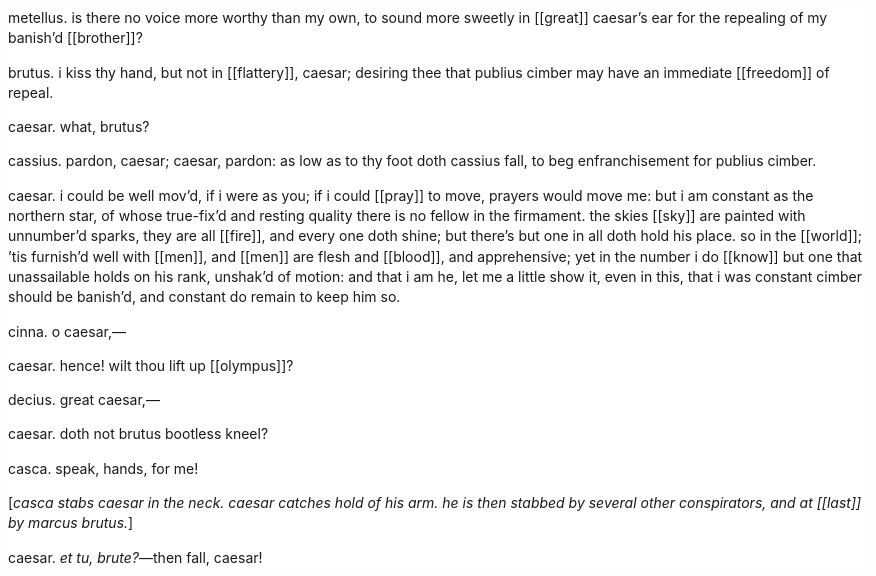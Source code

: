 metellus.
is there no voice more worthy than my own,
to sound more sweetly in [[great]] caesar’s ear
for the repealing of my banish’d [[brother]]?

brutus.
i kiss thy hand, but not in [[flattery]], caesar;
desiring thee that publius cimber may
have an immediate [[freedom]] of repeal.

caesar.
what, brutus?

cassius.
pardon, caesar; caesar, pardon:
as low as to thy foot doth cassius fall,
to beg enfranchisement for publius cimber.

caesar.
i could be well mov’d, if i were as you;
if i could [[pray]] to move, prayers would move me:
but i am constant as the northern star,
of whose true-fix’d and resting quality
there is no fellow in the firmament.
the skies [[sky]] are painted with unnumber’d sparks,
they are all [[fire]], and every one doth shine;
but there’s but one in all doth hold his place.
so in the [[world]]; ’tis furnish’d well with [[men]],
and [[men]] are flesh and [[blood]], and apprehensive;
yet in the number i do [[know]] but one
that unassailable holds on his rank,
unshak’d of motion: and that i am he,
let me a little show it, even in this,
that i was constant cimber should be banish’d,
and constant do remain to keep him so.

cinna.
o caesar,—

caesar.
hence! wilt thou lift up [[olympus]]?

decius.
great caesar,—

caesar.
doth not brutus bootless kneel?

casca.
speak, hands, for me!

 [_casca stabs caesar in the neck. caesar catches hold of his arm. he
 is then stabbed by several other conspirators, and at [[last]] by marcus
 brutus._]

caesar.
_et tu, brute?_—then fall, caesar!
